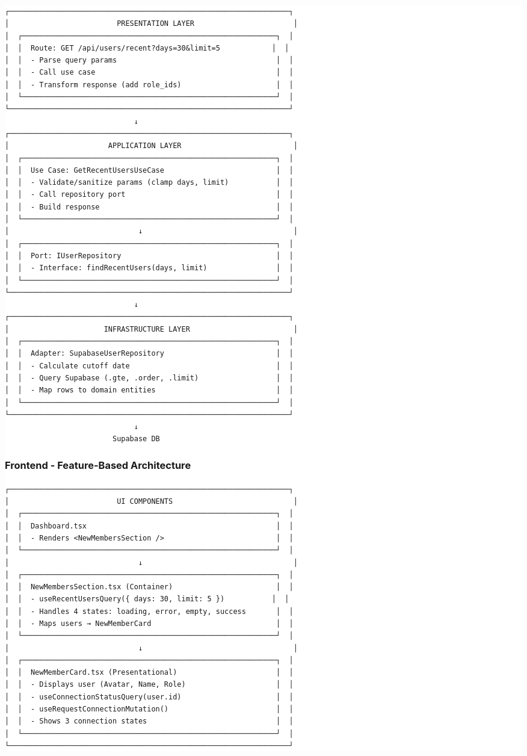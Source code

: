 ```
┌─────────────────────────────────────────────────────────────────┐
│                         PRESENTATION LAYER                       │
│  ┌───────────────────────────────────────────────────────────┐  │
│  │  Route: GET /api/users/recent?days=30&limit=5            │  │
│  │  - Parse query params                                     │  │
│  │  - Call use case                                          │  │
│  │  - Transform response (add role_ids)                      │  │
│  └───────────────────────────────────────────────────────────┘  │
└─────────────────────────────────────────────────────────────────┘
                              ↓
┌─────────────────────────────────────────────────────────────────┐
│                       APPLICATION LAYER                          │
│  ┌───────────────────────────────────────────────────────────┐  │
│  │  Use Case: GetRecentUsersUseCase                          │  │
│  │  - Validate/sanitize params (clamp days, limit)           │  │
│  │  - Call repository port                                   │  │
│  │  - Build response                                         │  │
│  └───────────────────────────────────────────────────────────┘  │
│                              ↓                                   │
│  ┌───────────────────────────────────────────────────────────┐  │
│  │  Port: IUserRepository                                    │  │
│  │  - Interface: findRecentUsers(days, limit)                │  │
│  └───────────────────────────────────────────────────────────┘  │
└─────────────────────────────────────────────────────────────────┘
                              ↓
┌─────────────────────────────────────────────────────────────────┐
│                      INFRASTRUCTURE LAYER                        │
│  ┌───────────────────────────────────────────────────────────┐  │
│  │  Adapter: SupabaseUserRepository                          │  │
│  │  - Calculate cutoff date                                  │  │
│  │  - Query Supabase (.gte, .order, .limit)                  │  │
│  │  - Map rows to domain entities                            │  │
│  └───────────────────────────────────────────────────────────┘  │
└─────────────────────────────────────────────────────────────────┘
                              ↓
                         Supabase DB
```

### Frontend - Feature-Based Architecture

```
┌─────────────────────────────────────────────────────────────────┐
│                         UI COMPONENTS                            │
│  ┌───────────────────────────────────────────────────────────┐  │
│  │  Dashboard.tsx                                            │  │
│  │  - Renders <NewMembersSection />                          │  │
│  └───────────────────────────────────────────────────────────┘  │
│                              ↓                                   │
│  ┌───────────────────────────────────────────────────────────┐  │
│  │  NewMembersSection.tsx (Container)                        │  │
│  │  - useRecentUsersQuery({ days: 30, limit: 5 })           │  │
│  │  - Handles 4 states: loading, error, empty, success       │  │
│  │  - Maps users → NewMemberCard                             │  │
│  └───────────────────────────────────────────────────────────┘  │
│                              ↓                                   │
│  ┌───────────────────────────────────────────────────────────┐  │
│  │  NewMemberCard.tsx (Presentational)                       │  │
│  │  - Displays user (Avatar, Name, Role)                     │  │
│  │  - useConnectionStatusQuery(user.id)                      │  │
│  │  - useRequestConnectionMutation()                         │  │
│  │  - Shows 3 connection states                              │  │
│  └───────────────────────────────────────────────────────────┘  │
└─────────────────────────────────────────────────────────────────┘
```